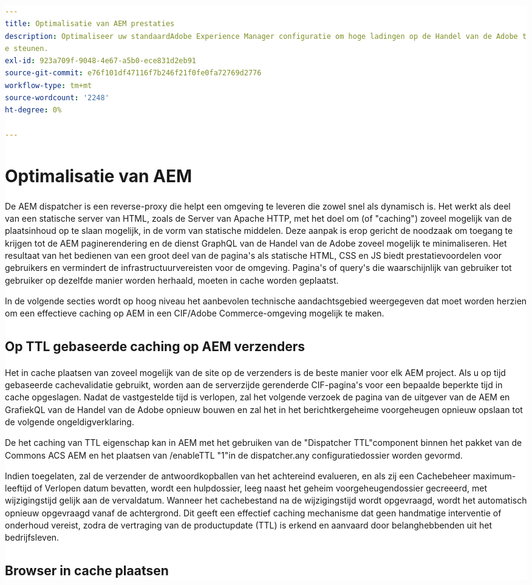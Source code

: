 ```yaml
---
title: Optimalisatie van AEM prestaties
description: Optimaliseer uw standaardAdobe Experience Manager configuratie om hoge ladingen op de Handel van de Adobe te steunen.
exl-id: 923a709f-9048-4e67-a5b0-ece831d2eb91
source-git-commit: e76f101df47116f7b246f21f0fe0fa72769d2776
workflow-type: tm+mt
source-wordcount: '2248'
ht-degree: 0%

---
```


# Optimalisatie van AEM

De AEM dispatcher is een reverse-proxy die helpt een omgeving te leveren die zowel snel als dynamisch is. Het werkt als deel van een statische server van HTML, zoals de Server van Apache HTTP, met het doel om (of &quot;caching&quot;) zoveel mogelijk van de plaatsinhoud op te slaan mogelijk, in de vorm van statische middelen. Deze aanpak is erop gericht de noodzaak om toegang te krijgen tot de AEM paginerendering en de dienst GraphQL van de Handel van de Adobe zoveel mogelijk te minimaliseren. Het resultaat van het bedienen van een groot deel van de pagina&#39;s als statische HTML, CSS en JS biedt prestatievoordelen voor gebruikers en vermindert de infrastructuurvereisten voor de omgeving. Pagina&#39;s of query&#39;s die waarschijnlijk van gebruiker tot gebruiker op dezelfde manier worden herhaald, moeten in cache worden geplaatst.

In de volgende secties wordt op hoog niveau het aanbevolen technische aandachtsgebied weergegeven dat moet worden herzien om een effectieve caching op AEM in een CIF/Adobe Commerce-omgeving mogelijk te maken.

## Op TTL gebaseerde caching op AEM verzenders

Het in cache plaatsen van zoveel mogelijk van de site op de verzenders is de beste manier voor elk AEM project. Als u op tijd gebaseerde cachevalidatie gebruikt, worden aan de serverzijde gerenderde CIF-pagina&#39;s voor een bepaalde beperkte tijd in cache opgeslagen. Nadat de vastgestelde tijd is verlopen, zal het volgende verzoek de pagina van de uitgever van de AEM en GrafiekQL van de Handel van de Adobe opnieuw bouwen en zal het in het berichtkergeheime voorgeheugen opnieuw opslaan tot de volgende ongeldigverklaring.

De het caching van TTL eigenschap kan in AEM met het gebruiken van de &quot;Dispatcher TTL&quot;component binnen het pakket van de Commons ACS AEM en het plaatsen van /enableTTL &quot;1&quot;in de dispatcher.any configuratiedossier worden gevormd.

Indien toegelaten, zal de verzender de antwoordkopballen van het achtereind evalueren, en als zij een Cachebeheer maximum-leeftijd of Verlopen datum bevatten, wordt een hulpdossier, leeg naast het geheim voorgeheugendossier gecreeerd, met wijzigingstijd gelijk aan de vervaldatum. Wanneer het cachebestand na de wijzigingstijd wordt opgevraagd, wordt het automatisch opnieuw opgevraagd vanaf de achtergrond. Dit geeft een effectief caching mechanisme dat geen handmatige interventie of onderhoud vereist, zodra de vertraging van de productupdate (TTL) is erkend en aanvaard door belanghebbenden uit het bedrijfsleven.

## Browser in cache plaatsen

